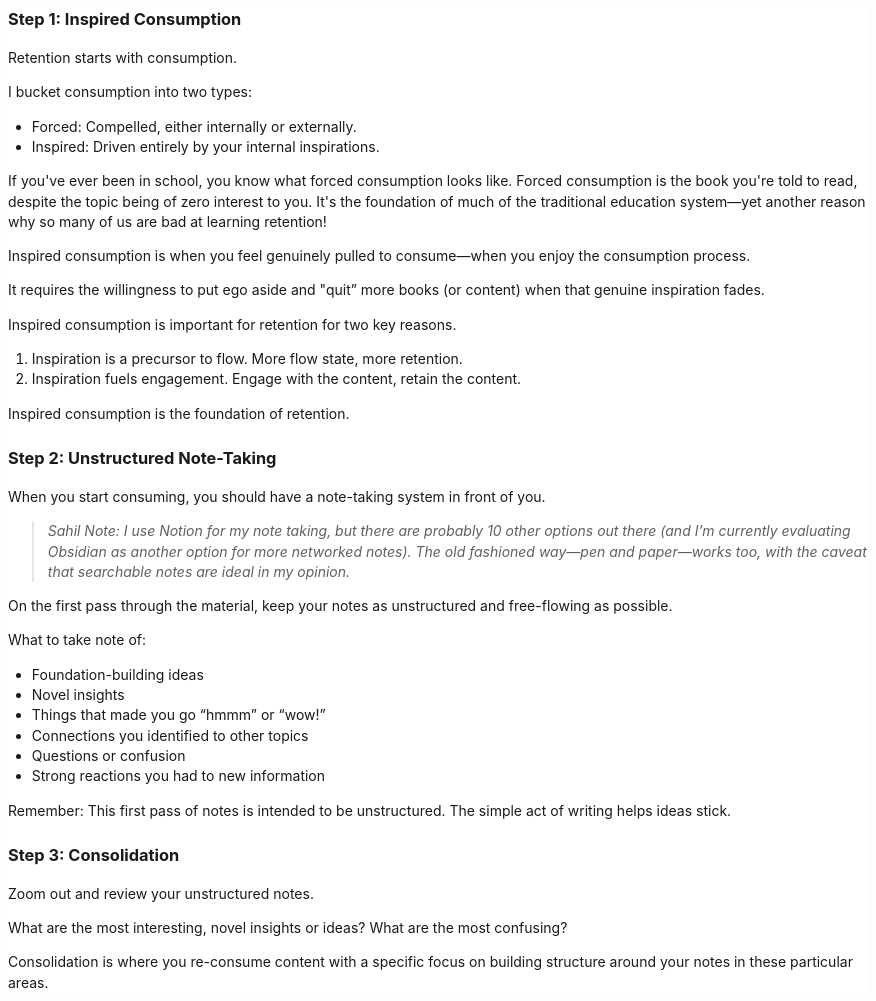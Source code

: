 ### Step 1: Inspired Consumption

Retention starts with consumption.

I bucket consumption into two types:

- Forced: Compelled, either internally or externally.
- Inspired: Driven entirely by your internal inspirations.

If you've ever been in school, you know what forced consumption looks like. Forced consumption is the book you're told to read, despite the topic being of zero interest to you. It's the foundation of much of the traditional education system—yet another reason why so many of us are bad at learning retention!

Inspired consumption is when you feel genuinely pulled to consume—when you enjoy the consumption process.

It requires the willingness to put ego aside and "quit” more books (or content) when that genuine inspiration fades.

Inspired consumption is important for retention for two key reasons.

1.  Inspiration is a precursor to flow. More flow state, more retention.
2.  Inspiration fuels engagement. Engage with the content, retain the content.

Inspired consumption is the foundation of retention.

### Step 2: Unstructured Note-Taking

When you start consuming, you should have a note-taking system in front of you.

> _Sahil Note: I use Notion for my note taking, but there are probably 10 other options out there (and I’m currently evaluating Obsidian as another option for more networked notes). The old fashioned way—pen and paper—works too, with the caveat that searchable notes are ideal in my opinion._

On the first pass through the material, keep your notes as unstructured and free-flowing as possible.

What to take note of:

- Foundation-building ideas
- Novel insights
- Things that made you go “hmmm” or “wow!”
- Connections you identified to other topics
- Questions or confusion
- Strong reactions you had to new information

Remember: This first pass of notes is intended to be unstructured. The simple act of writing helps ideas stick.

### Step 3: Consolidation

Zoom out and review your unstructured notes.

What are the most interesting, novel insights or ideas? What are the most confusing?

Consolidation is where you re-consume content with a specific focus on building structure around your notes in these particular areas.
